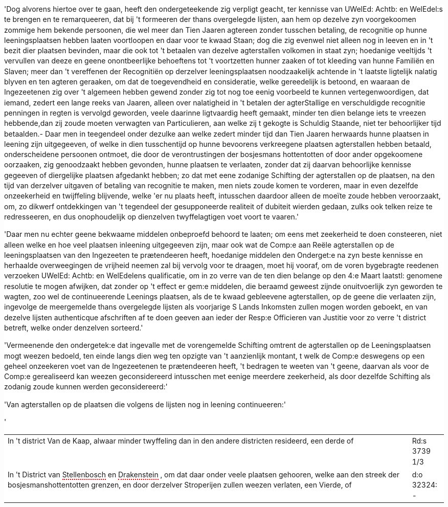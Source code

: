 'Dog alvorens hiertoe over te gaan, heeft den ondergeteekende zig verpligt geacht, ter kennisse van UWelEd: Achtb: en WelEdel:s te brengen en te remarqueeren, dat bij 't formeeren der thans overgelegde lijsten, aan hem op dezelve zyn voorgekoomen zommige hem bekende persoonen, die wel meer dan Tien Jaaren agtereen zonder tusschen betaling, de recognitie op hunne leeningsplaatsen hebben laaten voortloopen en daar voor te kwaad Staan; dog die zig evenwel niet alleen nog in leeven en in 't bezit dier plaatsen bevinden, maar die ook tot 't betaalen van dezelve agterstallen volkomen in staat zyn; hoedanige veeltijds 't vervullen van deeze en geene onontbeerlijke behoeftens tot 't voortzetten hunner zaaken of tot kleeding van hunne Familiën en Slaven; meer dan 't vereffenen der Recognitiën op derzelver leeningsplaatsen noodzaakelijk achtende in 't laatste ligtelijk nalatig blyven en ten agteren geraaken, om dat de toegevendheid en consideratie, welke gereedelijk is betoond, en waaraan de Ingezeetenen zig over 't algemeen hebben gewend zonder zig tot nog toe eenig voorbeeld te kunnen vertegenwoordigen, dat iemand, zedert een lange reeks van Jaaren, alleen over nalatigheid in 't betalen der agterStallige en verschuldigde recognitie penningen in regten is vervolgd geworden, veele daarinne ligtvaardig heeft gemaakt, minder ten dien belange iets te vreezen hebbende,dan zij zoude moeten verwagten van Particulieren, aan welke zij t gekogte is Schuldig Staande, niet ter behoorlijker tijd betaalden.- Daar men in teegendeel onder dezulke aan welke zedert minder tijd dan Tien Jaaren herwaards hunne plaatsen in leening zijn uitgegeeven, of welke in dien tusschentijd op hunne bevoorens verkreegene plaatsen agterstallen hebben betaald, onderscheidene persoonen ontmoet, die door de verontrustingen der bosjesmans hottentotten of door ander opgekoomene oorzaaken, zig genoodzaakt hebben gevonden, hunne plaatsen te verlaaten, zonder dat zij daarvan behoorlijke kennisse gegeeven of diergelijke plaatsen afgedankt hebben; zo dat met eene zodanige Schifting der agterstallen op de plaatsen, na den tijd van derzelver uitgaven of betaling van recognitie te maken, men niets zoude komen te vorderen, maar in even dezelfde onzeekerheid en twijffeling blijvende, welke 'er nu plaats heeft, intusschen daardoor alleen de moeïte zoude hebben veroorzaakt, om, zo dikwerf ontdekkingen van 't tegendeel der gesupponeerde realiteit of dubiteit wierden gedaan, zulks ook telken reize te redresseeren, en dus onophoudelijk op dienzelven twyffelagtigen voet voort te vaaren.'

'Daar men nu echter geene bekwaame middelen onbeproefd behoord te laaten; om eens met zeekerheid te doen consteeren, niet alleen welke en hoe veel plaatsen inleening uitgegeeven zijn, maar ook wat de Comp:e aan Reële agterstallen op de leeningsplaatsen van den Ingezeeten te prætendeeren heeft, hoedanige  middelen den Onderget:e na zyn beste kennisse en herhaalde overweegingen de vrijheid neemen zal bij vervolg voor te draagen, moet hij vooraf, om de voren bygebragte reedenen verzoeken UWelEd: Achtb: en WelEdelens qualificatie, om in zo verre van de ten dien belange op den 4:e Maart laatstl: genomene resolutie te mogen afwijken, dat zonder op 't effect er gem:e middelen, die beraamd geweest zijnde onuitvoerlijk zyn geworden te wagten, zoo wel de continueerende Leenings plaatsen, als de te kwaad gebleevene agterstallen, op de geene die verlaaten zijn, ingevolge de meergemelde thans overgelegde lijsten als voorjarige S Lands Inkomsten zullen mogen worden geboekt, en van dezelve lijsten authenticque afschriften af te doen geeven aan ieder der Resp:e Officieren van Justitie voor zo verre 't district betreft, welke onder denzelven sorteerd.'

'Vermeenende den ondergetek:e dat ingevalle met de vorengemelde Schifting omtrent de agterstallen op de Leeningsplaatsen mogt weezen bedoeld, ten einde langs dien weg ten opzigte van 't aanzienlijk montant, t welk de Comp:e deswegens op een geheel onzeekeren voet van de Ingezeetenen te prætendeeren heeft, 't bedragen te weeten van 't geene, daarvan als voor de Comp:e gerealiseerd kan weezen geconsidereerd intusschen met eenige meerdere zeekerheid, als door dezelfde Schifting als zodanig zoude kunnen werden geconsidereerd:'

'Van agterstallen op de plaatsen die volgens de lijsten nog in leening continueeren:'

'<table>
  <tbody>
    <tr>
      <td>In 't district Van de Kaap, alwaar minder twyffeling dan in den andere districten resideerd, een derde of</td>
      <td>Rd:s 3739 1/3</td>
    </tr>
    <tr>
      <td>In 't District van <span style="border-bottom: 2px dotted #FF0000;">Stellenbosch</span> en <span style="border-bottom: 2px dotted #FF0000;">Drakenstein</span> , om dat daar onder veele plaatsen gehooren, welke aan den streek der bosjesmanshottentotten grenzen, en door derzelver Stroperijen zullen weezen verlaten, een Vierde, of</td>
      <td>d:o 32324:-</td>
    </tr>
    <tr>